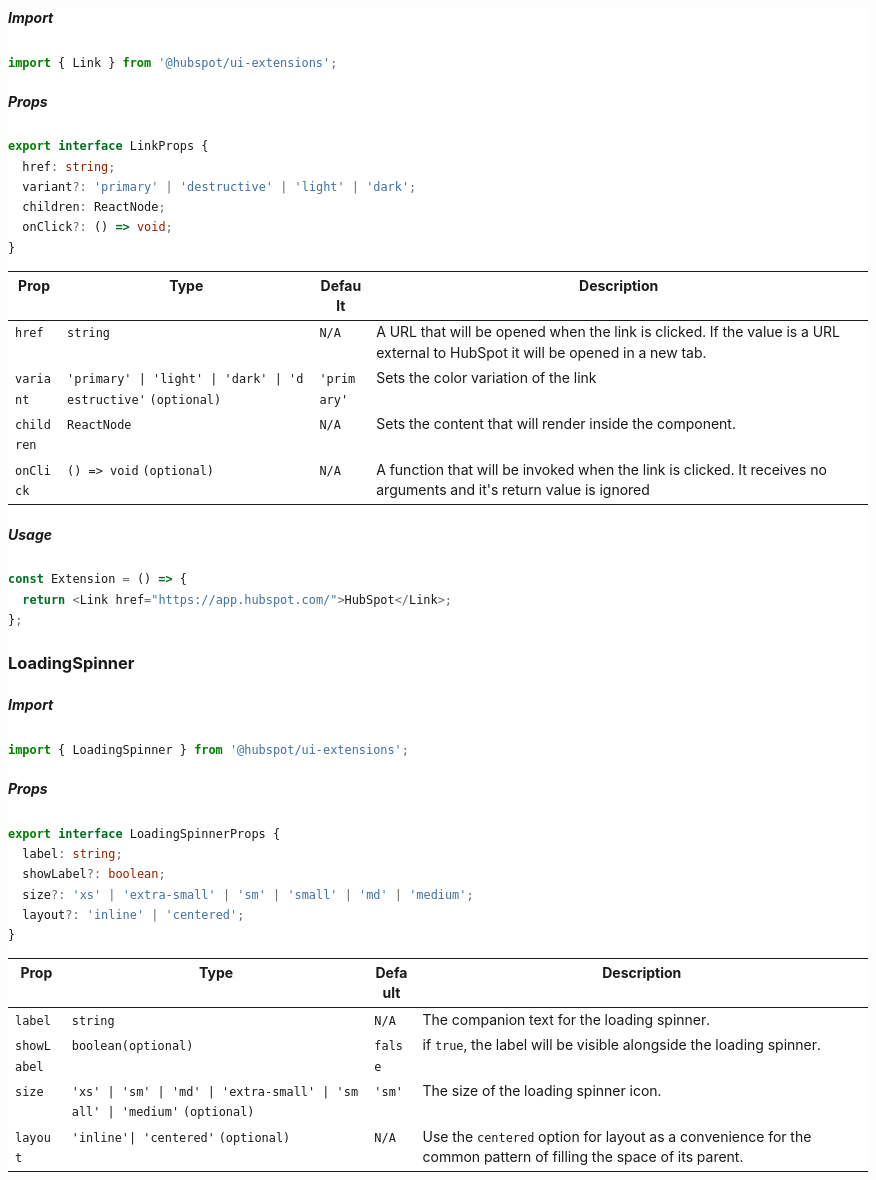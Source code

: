 ##### Import

```javascript
import { Link } from '@hubspot/ui-extensions';
```

##### Props

```typescript
export interface LinkProps {
  href: string;
  variant?: 'primary' | 'destructive' | 'light' | 'dark';
  children: ReactNode;
  onClick?: () => void;
}
```

| Prop | Type | Default | Description |
| --- | --- | --- | --- |
| `href` | `string` | `N/A` | A URL that will be opened when the link is clicked. If the value is a URL external to HubSpot it will be opened in a new tab. |
| `variant` | `'primary' \| 'light' \| 'dark' \| 'destructive'` `(optional)` | `'primary'` | Sets the color variation of the link |
| `children` | `ReactNode` | `N/A` | Sets the content that will render inside the component. |
| `onClick` | `() => void` `(optional)` | `N/A` | A function that will be invoked when the link is clicked. It receives no arguments and it's return value is ignored |

##### Usage

```javascript
const Extension = () => {
  return <Link href="https://app.hubspot.com/">HubSpot</Link>;
};
```

### LoadingSpinner

##### Import

```javascript
import { LoadingSpinner } from '@hubspot/ui-extensions';
```

##### Props

```typescript
export interface LoadingSpinnerProps {
  label: string;
  showLabel?: boolean;
  size?: 'xs' | 'extra-small' | 'sm' | 'small' | 'md' | 'medium';
  layout?: 'inline' | 'centered';
}
```

| Prop | Type | Default | Description |
| --- | --- | --- | --- |
| `label` | `string` | `N/A` | The companion text for the loading spinner. |
| `showLabel` | `boolean(optional)` | `false` | if `true`, the label will be visible alongside the loading spinner. |
| `size` | `'xs' \| 'sm' \| 'md' \| 'extra-small' \| 'small' \| 'medium'` `(optional)` | `'sm'` | The size of the loading spinner icon. |
| `layout` | `'inline'\| 'centered'` `(optional)` | `N/A` | Use the `centered` option for layout as a convenience for the common pattern of filling the space of its parent. |
